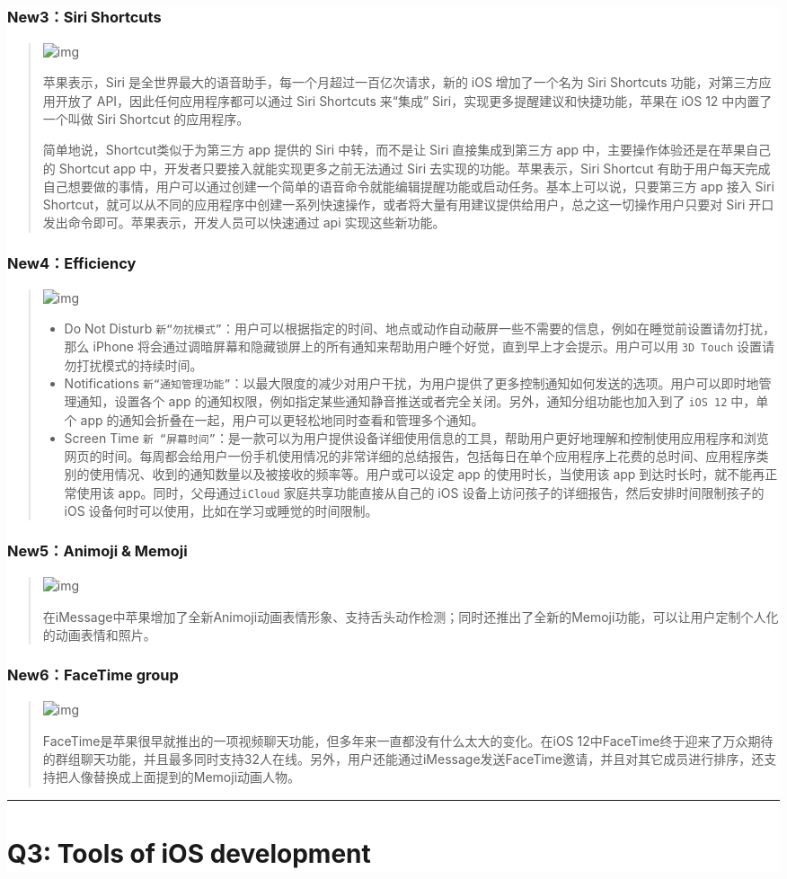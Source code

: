 ### New3：Siri Shortcuts

> ![img](https:////upload-images.jianshu.io/upload_images/1977357-5d6aa85460f383cc.png)
>
> 苹果表示，Siri 是全世界最大的语音助手，每一个月超过一百亿次请求，新的 iOS 增加了一个名为 Siri Shortcuts 功能，对第三方应用开放了 API，因此任何应用程序都可以通过 Siri Shortcuts 来“集成” Siri，实现更多提醒建议和快捷功能，苹果在 iOS 12 中内置了一个叫做 Siri Shortcut 的应用程序。
>
> 简单地说，Shortcut类似于为第三方 app 提供的 Siri 中转，而不是让 Siri 直接集成到第三方 app 中，主要操作体验还是在苹果自己的 Shortcut app 中，开发者只要接入就能实现更多之前无法通过 Siri 去实现的功能。苹果表示，Siri Shortcut 有助于用户每天完成自己想要做的事情，用户可以通过创建一个简单的语音命令就能编辑提醒功能或启动任务。基本上可以说，只要第三方 app 接入 Siri Shortcut，就可以从不同的应用程序中创建一系列快速操作，或者将大量有用建议提供给用户，总之这一切操作用户只要对 Siri 开口发出命令即可。苹果表示，开发人员可以快速通过 api 实现这些新功能。

### New4：Efficiency

> ![img](https:////upload-images.jianshu.io/upload_images/1977357-49658c3d67c3f4c6.png)
>
> - Do Not Disturb
>    `新“勿扰模式”`：用户可以根据指定的时间、地点或动作自动蔽屏一些不需要的信息，例如在睡觉前设置请勿打扰，那么 iPhone 将会通过调暗屏幕和隐藏锁屏上的所有通知来帮助用户睡个好觉，直到早上才会提示。用户可以用 `3D Touch` 设置请勿打扰模式的持续时间。
> - Notifications
>    `新“通知管理功能”`：以最大限度的减少对用户干扰，为用户提供了更多控制通知如何发送的选项。用户可以即时地管理通知，设置各个 app 的通知权限，例如指定某些通知静音推送或者完全关闭。另外，通知分组功能也加入到了 `iOS 12` 中，单个 app 的通知会折叠在一起，用户可以更轻松地同时查看和管理多个通知。
> - Screen Time
>    `新 “屏幕时间”`：是一款可以为用户提供设备详细使用信息的工具，帮助用户更好地理解和控制使用应用程序和浏览网页的时间。每周都会给用户一份手机使用情况的非常详细的总结报告，包括每日在单个应用程序上花费的总时间、应用程序类别的使用情况、收到的通知数量以及被接收的频率等。用户或可以设定 app 的使用时长，当使用该 app 到达时长时，就不能再正常使用该 app。同时，父母通过`iCloud` 家庭共享功能直接从自己的 iOS 设备上访问孩子的详细报告，然后安排时间限制孩子的 iOS 设备何时可以使用，比如在学习或睡觉的时间限制。

### New5：Animoji & Memoji

> ![img](https:////upload-images.jianshu.io/upload_images/1977357-4448ee20cc30d2af.png)
>
> 在iMessage中苹果增加了全新Animoji动画表情形象、支持舌头动作检测；同时还推出了全新的Memoji功能，可以让用户定制个人化的动画表情和照片。

### New6：FaceTime group

> ![img](https:////upload-images.jianshu.io/upload_images/1977357-351ed4573d5a423f.png)
>
> 
>
> FaceTime是苹果很早就推出的一项视频聊天功能，但多年来一直都没有什么太大的变化。在iOS 12中FaceTime终于迎来了万众期待的群组聊天功能，并且最多同时支持32人在线。另外，用户还能通过iMessage发送FaceTime邀请，并且对其它成员进行排序，还支持把人像替换成上面提到的Memoji动画人物。

------











# Q3: Tools of iOS development
